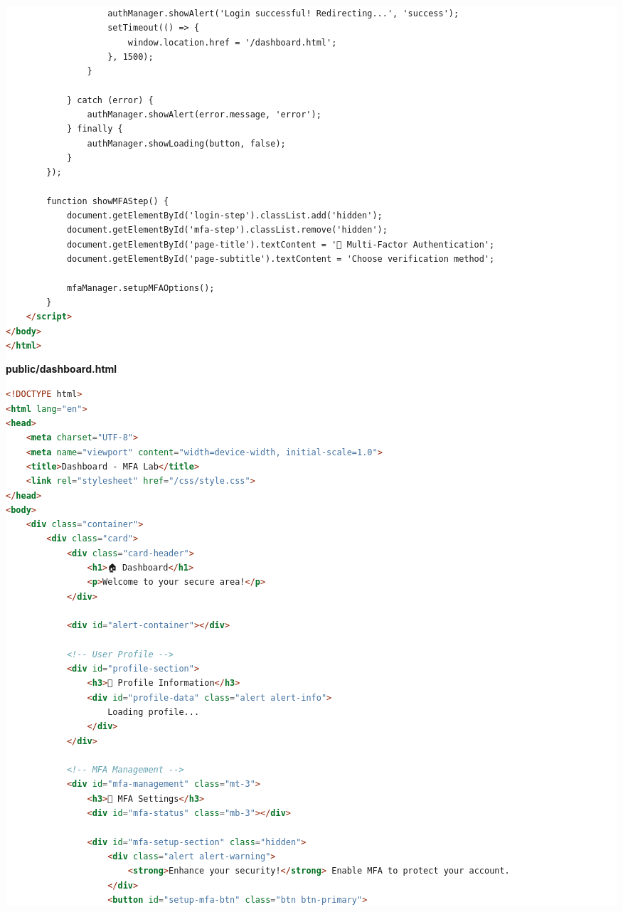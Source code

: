 ```html
                    authManager.showAlert('Login successful! Redirecting...', 'success');
                    setTimeout(() => {
                        window.location.href = '/dashboard.html';
                    }, 1500);
                }
                
            } catch (error) {
                authManager.showAlert(error.message, 'error');
            } finally {
                authManager.showLoading(button, false);
            }
        });
        
        function showMFAStep() {
            document.getElementById('login-step').classList.add('hidden');
            document.getElementById('mfa-step').classList.remove('hidden');
            document.getElementById('page-title').textContent = '🔐 Multi-Factor Authentication';
            document.getElementById('page-subtitle').textContent = 'Choose verification method';
            
            mfaManager.setupMFAOptions();
        }
    </script>
</body>
</html>
```

**public/dashboard.html**
```html
<!DOCTYPE html>
<html lang="en">
<head>
    <meta charset="UTF-8">
    <meta name="viewport" content="width=device-width, initial-scale=1.0">
    <title>Dashboard - MFA Lab</title>
    <link rel="stylesheet" href="/css/style.css">
</head>
<body>
    <div class="container">
        <div class="card">
            <div class="card-header">
                <h1>🏠 Dashboard</h1>
                <p>Welcome to your secure area!</p>
            </div>
            
            <div id="alert-container"></div>
            
            <!-- User Profile -->
            <div id="profile-section">
                <h3>👤 Profile Information</h3>
                <div id="profile-data" class="alert alert-info">
                    Loading profile...
                </div>
            </div>
            
            <!-- MFA Management -->
            <div id="mfa-management" class="mt-3">
                <h3>🔐 MFA Settings</h3>
                <div id="mfa-status" class="mb-3"></div>
                
                <div id="mfa-setup-section" class="hidden">
                    <div class="alert alert-warning">
                        <strong>Enhance your security!</strong> Enable MFA to protect your account.
                    </div>
                    <button id="setup-mfa-btn" class="btn btn-primary">
```